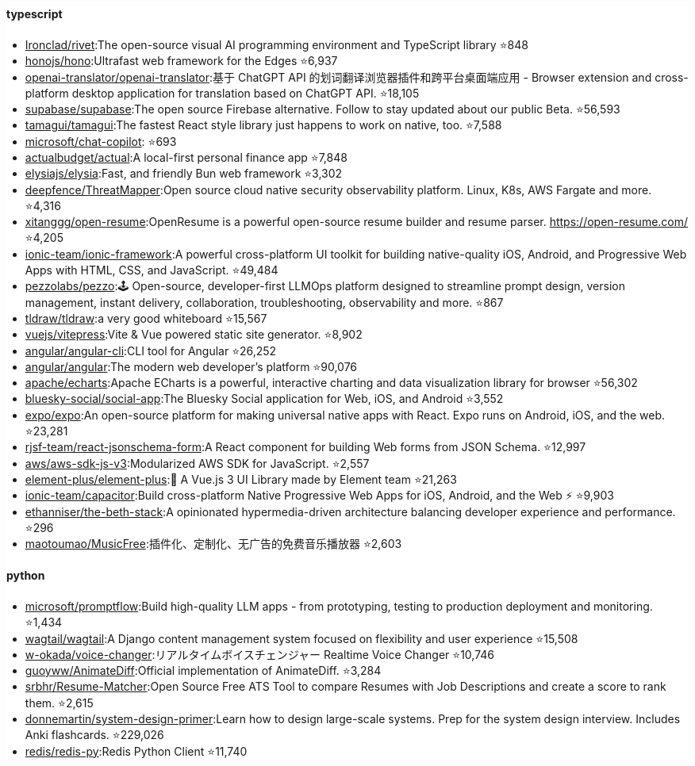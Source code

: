 #### typescript
* [Ironclad/rivet](https://github.com/Ironclad/rivet):The open-source visual AI programming environment and TypeScript library ⭐848
* [honojs/hono](https://github.com/honojs/hono):Ultrafast web framework for the Edges ⭐6,937
* [openai-translator/openai-translator](https://github.com/openai-translator/openai-translator):基于 ChatGPT API 的划词翻译浏览器插件和跨平台桌面端应用 - Browser extension and cross-platform desktop application for translation based on ChatGPT API. ⭐18,105
* [supabase/supabase](https://github.com/supabase/supabase):The open source Firebase alternative. Follow to stay updated about our public Beta. ⭐56,593
* [tamagui/tamagui](https://github.com/tamagui/tamagui):The fastest React style library just happens to work on native, too. ⭐7,588
* [microsoft/chat-copilot](https://github.com/microsoft/chat-copilot): ⭐693
* [actualbudget/actual](https://github.com/actualbudget/actual):A local-first personal finance app ⭐7,848
* [elysiajs/elysia](https://github.com/elysiajs/elysia):Fast, and friendly Bun web framework ⭐3,302
* [deepfence/ThreatMapper](https://github.com/deepfence/ThreatMapper):Open source cloud native security observability platform. Linux, K8s, AWS Fargate and more. ⭐4,316
* [xitanggg/open-resume](https://github.com/xitanggg/open-resume):OpenResume is a powerful open-source resume builder and resume parser. https://open-resume.com/ ⭐4,205
* [ionic-team/ionic-framework](https://github.com/ionic-team/ionic-framework):A powerful cross-platform UI toolkit for building native-quality iOS, Android, and Progressive Web Apps with HTML, CSS, and JavaScript. ⭐49,484
* [pezzolabs/pezzo](https://github.com/pezzolabs/pezzo):🕹️ Open-source, developer-first LLMOps platform designed to streamline prompt design, version management, instant delivery, collaboration, troubleshooting, observability and more. ⭐867
* [tldraw/tldraw](https://github.com/tldraw/tldraw):a very good whiteboard ⭐15,567
* [vuejs/vitepress](https://github.com/vuejs/vitepress):Vite & Vue powered static site generator. ⭐8,902
* [angular/angular-cli](https://github.com/angular/angular-cli):CLI tool for Angular ⭐26,252
* [angular/angular](https://github.com/angular/angular):The modern web developer’s platform ⭐90,076
* [apache/echarts](https://github.com/apache/echarts):Apache ECharts is a powerful, interactive charting and data visualization library for browser ⭐56,302
* [bluesky-social/social-app](https://github.com/bluesky-social/social-app):The Bluesky Social application for Web, iOS, and Android ⭐3,552
* [expo/expo](https://github.com/expo/expo):An open-source platform for making universal native apps with React. Expo runs on Android, iOS, and the web. ⭐23,281
* [rjsf-team/react-jsonschema-form](https://github.com/rjsf-team/react-jsonschema-form):A React component for building Web forms from JSON Schema. ⭐12,997
* [aws/aws-sdk-js-v3](https://github.com/aws/aws-sdk-js-v3):Modularized AWS SDK for JavaScript. ⭐2,557
* [element-plus/element-plus](https://github.com/element-plus/element-plus):🎉 A Vue.js 3 UI Library made by Element team ⭐21,263
* [ionic-team/capacitor](https://github.com/ionic-team/capacitor):Build cross-platform Native Progressive Web Apps for iOS, Android, and the Web ⚡️ ⭐9,903
* [ethanniser/the-beth-stack](https://github.com/ethanniser/the-beth-stack):A opinionated hypermedia-driven architecture balancing developer experience and performance. ⭐296
* [maotoumao/MusicFree](https://github.com/maotoumao/MusicFree):插件化、定制化、无广告的免费音乐播放器 ⭐2,603

#### python
* [microsoft/promptflow](https://github.com/microsoft/promptflow):Build high-quality LLM apps - from prototyping, testing to production deployment and monitoring. ⭐1,434
* [wagtail/wagtail](https://github.com/wagtail/wagtail):A Django content management system focused on flexibility and user experience ⭐15,508
* [w-okada/voice-changer](https://github.com/w-okada/voice-changer):リアルタイムボイスチェンジャー Realtime Voice Changer ⭐10,746
* [guoyww/AnimateDiff](https://github.com/guoyww/AnimateDiff):Official implementation of AnimateDiff. ⭐3,284
* [srbhr/Resume-Matcher](https://github.com/srbhr/Resume-Matcher):Open Source Free ATS Tool to compare Resumes with Job Descriptions and create a score to rank them. ⭐2,615
* [donnemartin/system-design-primer](https://github.com/donnemartin/system-design-primer):Learn how to design large-scale systems. Prep for the system design interview. Includes Anki flashcards. ⭐229,026
* [redis/redis-py](https://github.com/redis/redis-py):Redis Python Client ⭐11,740